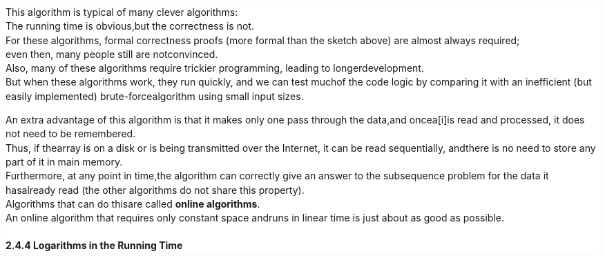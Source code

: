 This  algorithm  is  typical  of  many  clever  algorithms:  
The  running  time  is  obvious,but the correctness is not.  
For these algorithms, formal correctness proofs (more formal than the sketch above) are almost always required;  
even then, many people still are notconvinced.  
Also, many of these algorithms require trickier programming, leading to longerdevelopment.  
But when these algorithms work, they run quickly, and we can test muchof the code logic by comparing it with an inefficient (but easily implemented) brute-forcealgorithm using small input sizes.

An extra advantage of this algorithm is that it makes only one pass through the data,and oncea[i]is read and processed, it does not need to be remembered.  
Thus, if thearray is on a disk or is being transmitted over the Internet, it can be read sequentially, andthere is no need to store any part of it in main memory.  
Furthermore, at any point in time,the algorithm can correctly give an answer to the subsequence problem for the data it hasalready read (the other algorithms do not share this property).  
Algorithms that can do thisare called **online algorithms**.  
An online algorithm that requires only constant space andruns in linear time is just about as good as possible.


#### 2.4.4 Logarithms in the Running Time